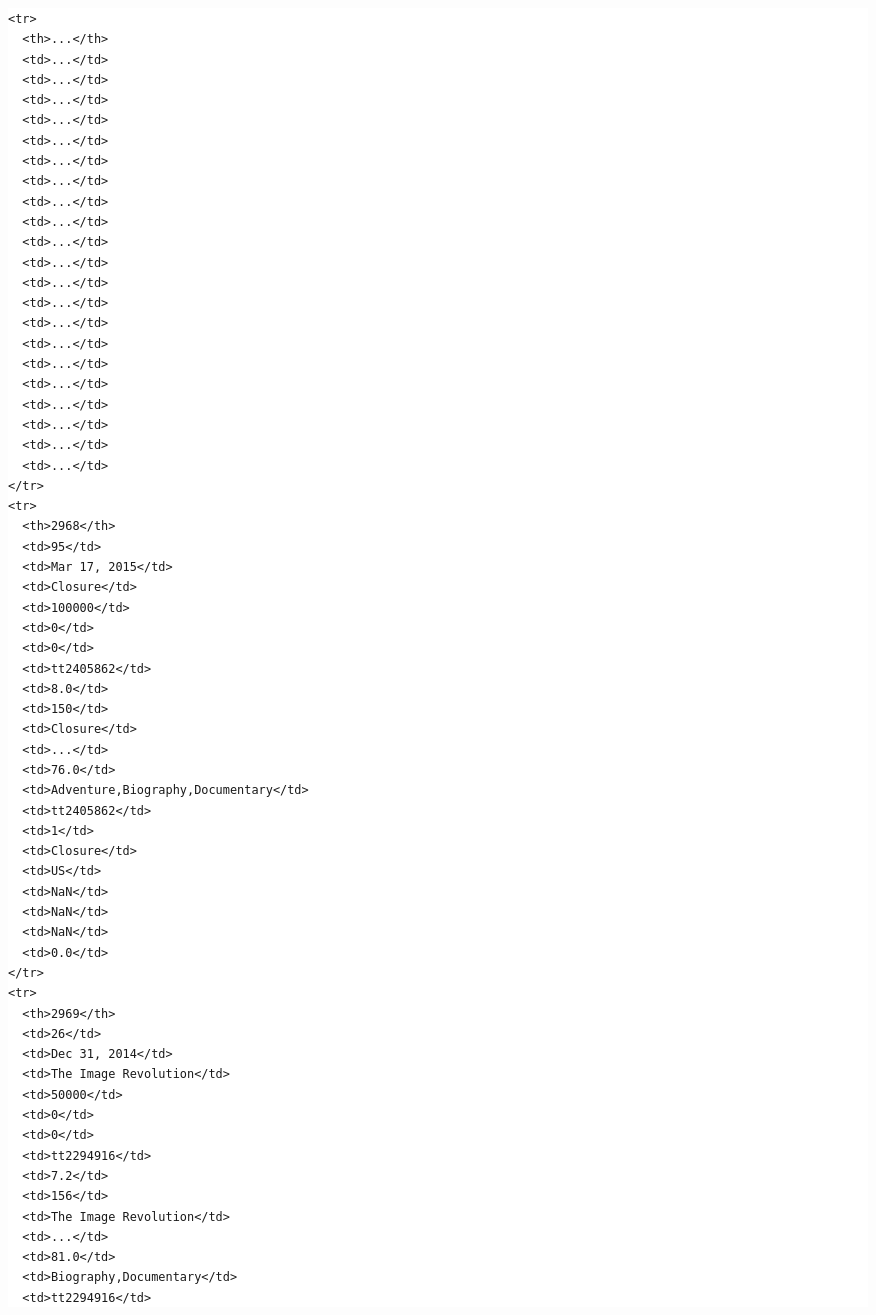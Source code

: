    <tr>
      <th>...</th>
      <td>...</td>
      <td>...</td>
      <td>...</td>
      <td>...</td>
      <td>...</td>
      <td>...</td>
      <td>...</td>
      <td>...</td>
      <td>...</td>
      <td>...</td>
      <td>...</td>
      <td>...</td>
      <td>...</td>
      <td>...</td>
      <td>...</td>
      <td>...</td>
      <td>...</td>
      <td>...</td>
      <td>...</td>
      <td>...</td>
      <td>...</td>
    </tr>
    <tr>
      <th>2968</th>
      <td>95</td>
      <td>Mar 17, 2015</td>
      <td>Closure</td>
      <td>100000</td>
      <td>0</td>
      <td>0</td>
      <td>tt2405862</td>
      <td>8.0</td>
      <td>150</td>
      <td>Closure</td>
      <td>...</td>
      <td>76.0</td>
      <td>Adventure,Biography,Documentary</td>
      <td>tt2405862</td>
      <td>1</td>
      <td>Closure</td>
      <td>US</td>
      <td>NaN</td>
      <td>NaN</td>
      <td>NaN</td>
      <td>0.0</td>
    </tr>
    <tr>
      <th>2969</th>
      <td>26</td>
      <td>Dec 31, 2014</td>
      <td>The Image Revolution</td>
      <td>50000</td>
      <td>0</td>
      <td>0</td>
      <td>tt2294916</td>
      <td>7.2</td>
      <td>156</td>
      <td>The Image Revolution</td>
      <td>...</td>
      <td>81.0</td>
      <td>Biography,Documentary</td>
      <td>tt2294916</td>